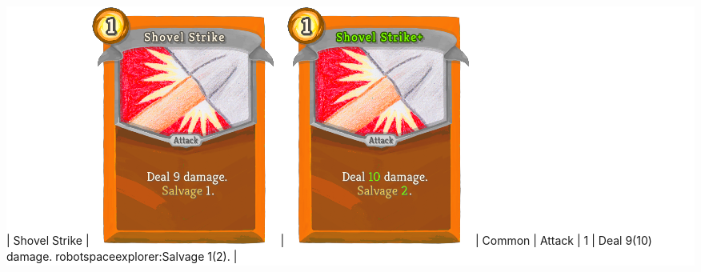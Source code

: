 | Shovel Strike | ![](../../RobotSpaceExplorer/small-card-images/ShovelStrike.png) | ![](../../RobotSpaceExplorer/small-card-images/ShovelStrikePlus.png) | Common | Attack | 1 | Deal 9(10) damage. robotspaceexplorer:Salvage 1(2). |